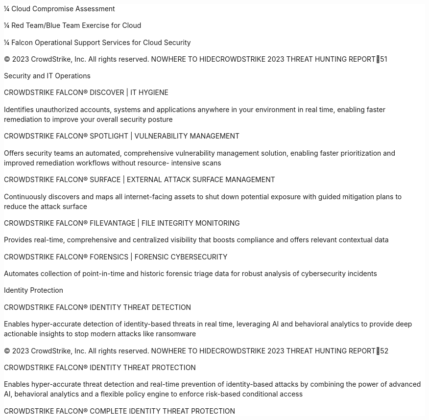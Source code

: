  ¼ Cloud Compromise Assessment

 ¼ Red Team/Blue Team Exercise for Cloud

 ¼ Falcon Operational Support Services for Cloud Security

© 2023 CrowdStrike, Inc. All rights reserved. NOWHERE TO HIDECROWDSTRIKE 2023 THREAT HUNTING REPORT51

Security and IT Operations

CROWDSTRIKE FALCON® DISCOVER \| IT HYGIENE

Identifies unauthorized accounts, systems and applications anywhere in your 
environment in real time, enabling faster remediation to improve your overall security 
posture

CROWDSTRIKE FALCON® SPOTLIGHT \| VULNERABILITY 
MANAGEMENT

Offers security teams an automated, comprehensive vulnerability management solution, 
enabling faster prioritization and improved remediation workflows without resource\-
intensive scans

CROWDSTRIKE FALCON® SURFACE \| EXTERNAL ATTACK 
SURFACE MANAGEMENT

Continuously discovers and maps all internet\-facing assets to shut down potential 
exposure with guided mitigation plans to reduce the attack surface

CROWDSTRIKE FALCON® FILEVANTAGE \| FILE 
INTEGRITY MONITORING

Provides real\-time, comprehensive and centralized visibility that boosts compliance and 
offers relevant contextual data

CROWDSTRIKE FALCON® FORENSICS \| FORENSIC 
CYBERSECURITY

Automates collection of point\-in\-time and historic forensic triage data for robust analysis 
of cybersecurity incidents 

Identity Protection 

CROWDSTRIKE FALCON® IDENTITY THREAT DETECTION

Enables hyper\-accurate detection of identity\-based threats in real time, leveraging AI 
and behavioral analytics to provide deep actionable insights to stop modern attacks like 
ransomware

© 2023 CrowdStrike, Inc. All rights reserved. NOWHERE TO HIDECROWDSTRIKE 2023 THREAT HUNTING REPORT52

CROWDSTRIKE FALCON® IDENTITY THREAT PROTECTION

Enables hyper\-accurate threat detection and real\-time prevention of identity\-based 
attacks by combining the power of advanced AI, behavioral analytics and a flexible policy 
engine to enforce risk\-based conditional access

CROWDSTRIKE FALCON® COMPLETE IDENTITY THREAT 
PROTECTION 
